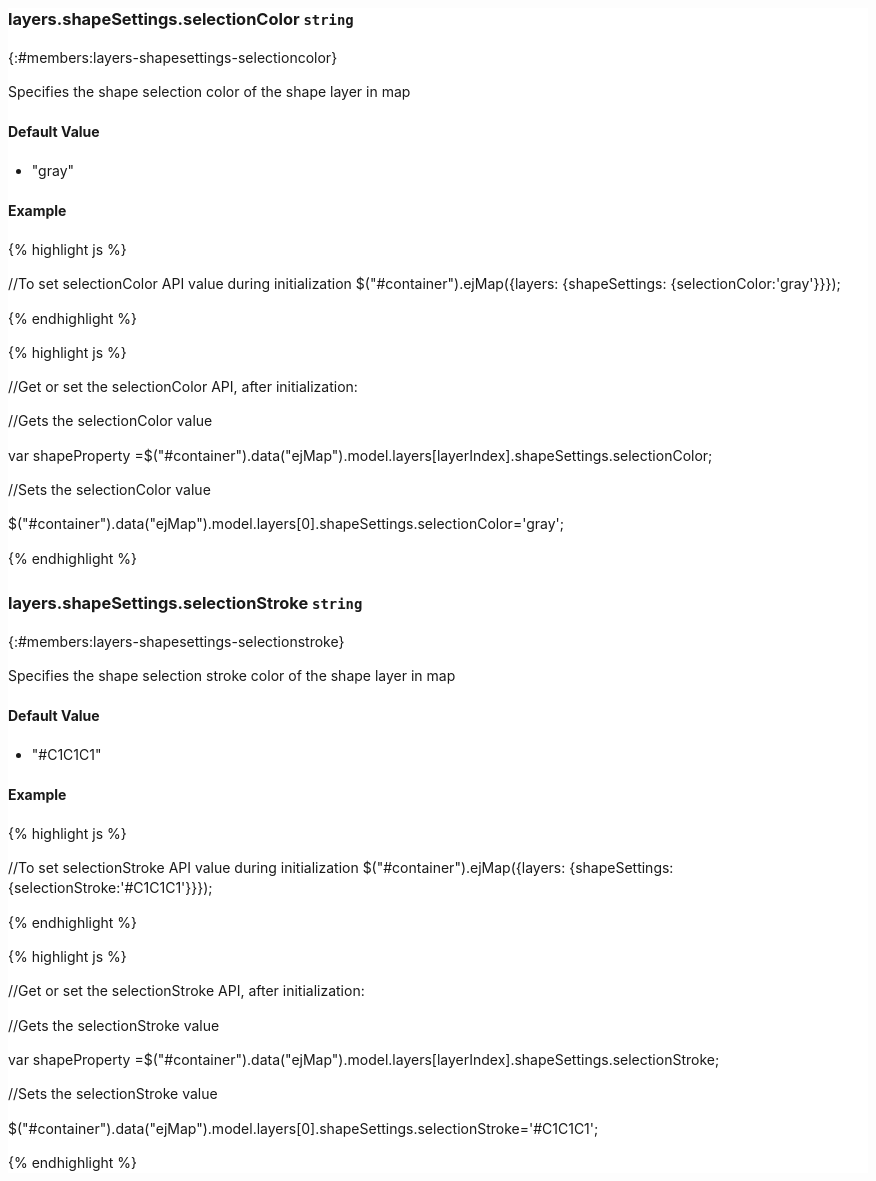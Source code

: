 
### layers.shapeSettings.selectionColor `string`
{:#members:layers-shapesettings-selectioncolor}

Specifies the shape selection color of the shape layer in map

#### Default Value

* "gray"

#### Example

{% highlight js %}
 
//To set selectionColor API value during initialization 
  $("#container").ejMap({layers: {shapeSettings: {selectionColor:'gray'}}});

{% endhighlight %}


{% highlight js %}
 
//Get or set the selectionColor API, after initialization:
   
   //Gets the selectionColor value 
   
   var shapeProperty =$("#container").data("ejMap").model.layers[layerIndex].shapeSettings.selectionColor;
   
   //Sets the selectionColor value 
   
   $("#container").data("ejMap").model.layers[0].shapeSettings.selectionColor='gray'; 

{% endhighlight %}


### layers.shapeSettings.selectionStroke `string`
{:#members:layers-shapesettings-selectionstroke}

Specifies the shape selection stroke color of the shape layer in map

#### Default Value

* "#C1C1C1"

#### Example

{% highlight js %}
 
//To set selectionStroke API value during initialization 
  $("#container").ejMap({layers: {shapeSettings: {selectionStroke:'#C1C1C1'}}});

{% endhighlight %}


{% highlight js %}
 
//Get or set the selectionStroke API, after initialization:
   
   //Gets the selectionStroke value 
   
   var shapeProperty =$("#container").data("ejMap").model.layers[layerIndex].shapeSettings.selectionStroke;
  
   //Sets the selectionStroke value 
   
   $("#container").data("ejMap").model.layers[0].shapeSettings.selectionStroke='#C1C1C1'; 

{% endhighlight %}
